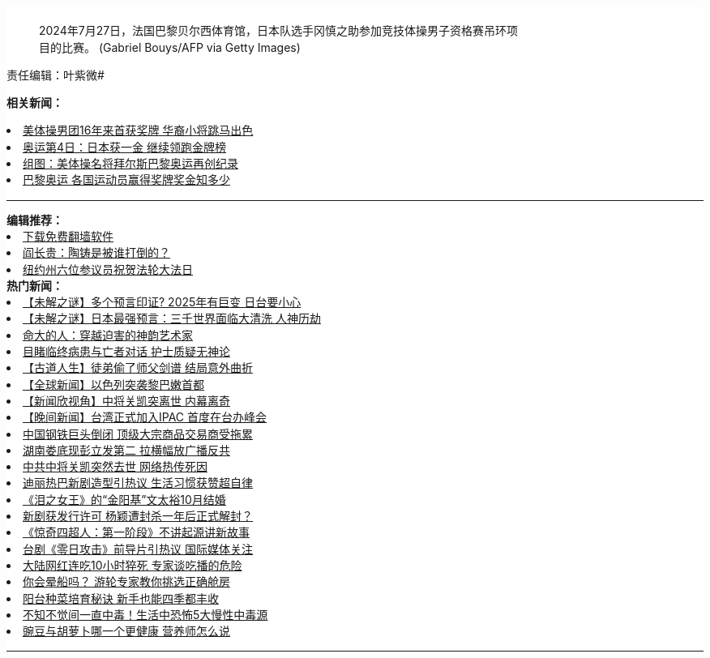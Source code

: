 <figure id="attachment_14302589" aria-describedby="caption-attachment-14302589" style="width: 600px" class="wp-caption aligncenter"><a target="_blank" href="https://i.epochtimes.com/assets/uploads/2024/08/id14302589-GettyImages-2163172317.jpg"><img decoding="async" class="size-large wp-image-14302589" src="https://i.epochtimes.com/assets/uploads/2024/08/id14302589-GettyImages-2163172317-600x400.jpg" alt="" width="600" b="400" /></a><figcaption id="caption-attachment-14302589" class="wp-caption-text">2024年7月27日，法国巴黎贝尔西体育馆，日本队选手冈慎之助参加竞技体操男子资格赛吊环项目的比赛。 (Gabriel Bouys/AFP via Getty Images)</figcaption></figure>
<p>责任编辑：叶紫微#</p>
	
<strong>相关新闻：</strong>
<li><a href="https://github.com/1992513/djy/blob/master/gb/24/7/30/n14301124.md#1">美体操男团16年来首获奖牌 华裔小将跳马出色</a></li>
<li><a href="https://github.com/1992513/djy/blob/master/gb/24/7/30/n14301707.md#1">奥运第4日：日本获一金 继续领跑金牌榜</a></li>
<li><a href="https://github.com/1992513/djy/blob/master/gb/24/7/31/n14301804.md#1">组图：美体操名将拜尔斯巴黎奥运再创纪录</a></li>
<li><a href="https://github.com/1992513/djy/blob/master/gb/24/7/31/n14302311.md#1">巴黎奥运 各国运动员赢得奖牌奖金知多少</a></li>
<hr>
<strong>编辑推荐：</strong>
<li><a href="https://github.com/1992513/www/blob/master/README.md?dfh#1" target="_blank">下载免费翻墙软件</a></li><li><a href="https://github.com/1992513/djy/blob/master/gb/19/1/29/n11009341.md#1" target="_blank">阎长贵：陶铸是被谁打倒的？</a></li><li><a href="https://github.com/1992513/djy/blob/master/gb/19/5/30/n11289569.md#1" target="_blank">纽约州六位参议员祝贺法轮大法日</a></li>
<strong>热门新闻：</strong>
<li><a href="https://github.com/1992513/djy/blob/master/gb/24/7/26/n14299288.md#1">【未解之谜】多个预言印证? 2025年有巨变 日台要小心</a></li>
<li><a href="https://github.com/1992513/djy/blob/master/gb/24/7/29/n14300810.md#1">【未解之谜】日本最强预言：三千世界面临大清洗 人神历劫</a></li>
<li><a href="https://github.com/1992513/djy/blob/master/gb/24/7/25/n14298593.md#1">命大的人：穿越迫害的神韵艺术家</a></li>
<li><a href="https://github.com/1992513/djy/blob/master/gb/24/7/29/n14300734.md#1">目睹临终病患与亡者对话 护士质疑无神论</a></li>
<li><a href="https://github.com/1992513/djy/blob/master/gb/24/6/24/n14276176.md#1">【古道人生】徒弟偷了师父剑谱 结局意外曲折</a></li>
<li><a href="https://github.com/1992513/djy/blob/master/gb/24/7/31/n14301964.md#1">【全球新闻】以色列突袭黎巴嫩首都</a></li>
<li><a href="https://github.com/1992513/djy/blob/master/gb/24/7/31/n14301749.md#1">【新闻欣视角】中将关凯突离世 内幕离奇</a></li>
<li><a href="https://github.com/1992513/djy/blob/master/gb/24/7/31/n14301967.md#1">【晚间新闻】台湾正式加入IPAC 首度在台办峰会</a></li>
<li><a href="https://github.com/1992513/djy/blob/master/gb/24/7/29/n14300974.md#1">中国钢铁巨头倒闭 顶级大宗商品交易商受拖累</a></li>
<li><a href="https://github.com/1992513/djy/blob/master/gb/24/7/30/n14301420.md#1">湖南娄底现彭立发第二 拉横幅放广播反共</a></li>
<li><a href="https://github.com/1992513/djy/blob/master/gb/24/7/25/n14298617.md#1">中共中将关凯突然去世 网络热传死因</a></li>
<li><a href="https://github.com/1992513/djy/blob/master/gb/24/7/29/n14301011.md#1">迪丽热巴新剧造型引热议 生活习惯获赞超自律</a></li>
<li><a href="https://github.com/1992513/djy/blob/master/gb/24/7/29/n14300721.md#1">《泪之女王》的“金阳基”文太裕10月结婚</a></li>
<li><a href="https://github.com/1992513/djy/blob/master/gb/24/7/30/n14301674.md#1">新剧获发行许可 杨颖遭封杀一年后正式解封？</a></li>
<li><a href="https://github.com/1992513/djy/blob/master/gb/24/7/28/n14300090.md#1">《惊奇四超人：第一阶段》不讲起源讲新故事</a></li>
<li><a href="https://github.com/1992513/djy/blob/master/gb/24/7/29/n14300572.md#1">台剧《零日攻击》前导片引热议 国际媒体关注</a></li>
<li><a href="https://github.com/1992513/djy/blob/master/gb/24/7/29/n14300623.md#1">大陆网红连吃10小时猝死 专家谈吃播的危险</a></li>
<li><a href="https://github.com/1992513/djy/blob/master/gb/24/7/30/n14301277.md#1">你会晕船吗？ 游轮专家教你挑选正确舱房</a></li>
<li><a href="https://github.com/1992513/djy/blob/master/gb/24/7/25/n14298182.md#1">阳台种菜培育秘诀 新手也能四季都丰收</a></li>
<li><a href="https://github.com/1992513/djy/blob/master/gb/24/7/23/n14297076.md#1">不知不觉间一直中毒！生活中恐怖5大慢性中毒源</a></li>
<li><a href="https://github.com/1992513/djy/blob/master/gb/24/7/29/n14300956.md#1">豌豆与胡萝卜哪一个更健康 营养师怎么说</a></li>
<hr>